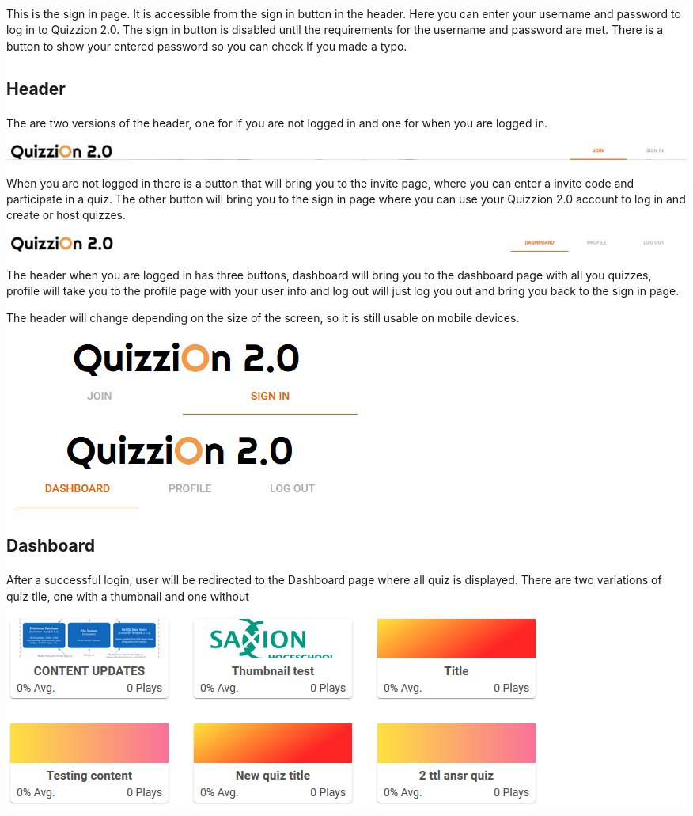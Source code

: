 This is the sign in page. It is accessible from the sign in button in the header. Here you can enter your username and password to log in to Quizzion 2.0. The sign in button is disabled until the requirements for the username and password are met. There is a button to show your entered password so you can check if you made a typo. 

## Header

The are two versions of the header, one for if you are not logged in and one for when you are logged in.

![header_guest](./docs/images/header_guest.png)

When you are not logged in there is a button that will bring you to the invite page, where you can enter a invite code and participate in a quiz. The other button will bring you to the sign in page where you can use your Quizzion 2.0 account to log in and create or host quizzes. 

![header_user](./docs/images/header_user.png)

The header when you are logged in has three buttons, dashboard will bring you to the dashboard page with all you quizzes, profile will take you to the profile page with your user info and log out will just log you out and bring you back to the sign in page.

The header will change depending on the size of the screen, so it is still usable on mobile devices.

![header_guest_phone](./docs/images/header_guest_phone.png)

![header_user_phone](./docs/images/header_user_phone.png)

## Dashboard

After a successful login, user will be redirected to the Dashboard page where all quiz is displayed. There are two variations of quiz tile, one with a thumbnail and one without

![](./docs/images/dashboard_quiz_tile.png)
